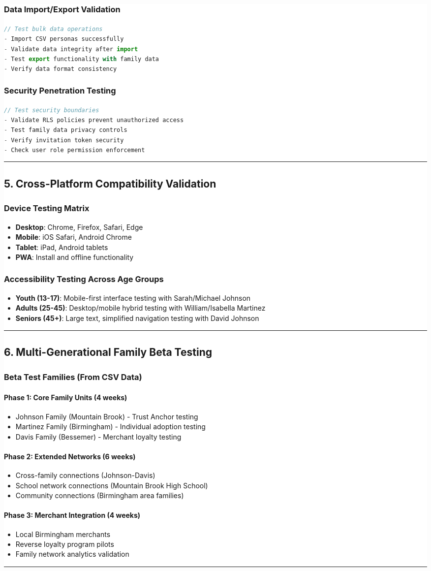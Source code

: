 ### Data Import/Export Validation
```javascript
// Test bulk data operations
- Import CSV personas successfully
- Validate data integrity after import
- Test export functionality with family data
- Verify data format consistency
```

### Security Penetration Testing
```javascript
// Test security boundaries
- Validate RLS policies prevent unauthorized access
- Test family data privacy controls
- Verify invitation token security
- Check user role permission enforcement
```

---

## 5. Cross-Platform Compatibility Validation

### Device Testing Matrix
- **Desktop**: Chrome, Firefox, Safari, Edge
- **Mobile**: iOS Safari, Android Chrome
- **Tablet**: iPad, Android tablets
- **PWA**: Install and offline functionality

### Accessibility Testing Across Age Groups
- **Youth (13-17)**: Mobile-first interface testing with Sarah/Michael Johnson
- **Adults (25-45)**: Desktop/mobile hybrid testing with William/Isabella Martinez
- **Seniors (45+)**: Large text, simplified navigation testing with David Johnson

---

## 6. Multi-Generational Family Beta Testing

### Beta Test Families (From CSV Data)

#### Phase 1: Core Family Units (4 weeks)
- Johnson Family (Mountain Brook) - Trust Anchor testing
- Martinez Family (Birmingham) - Individual adoption testing
- Davis Family (Bessemer) - Merchant loyalty testing

#### Phase 2: Extended Networks (6 weeks)
- Cross-family connections (Johnson-Davis)
- School network connections (Mountain Brook High School)
- Community connections (Birmingham area families)

#### Phase 3: Merchant Integration (4 weeks)
- Local Birmingham merchants
- Reverse loyalty program pilots
- Family network analytics validation

---